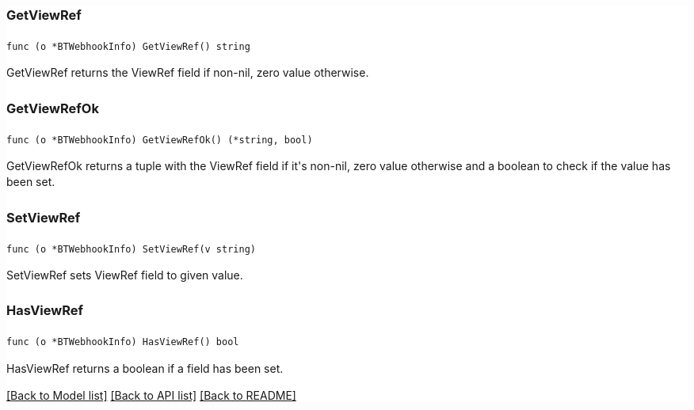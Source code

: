 ### GetViewRef

`func (o *BTWebhookInfo) GetViewRef() string`

GetViewRef returns the ViewRef field if non-nil, zero value otherwise.

### GetViewRefOk

`func (o *BTWebhookInfo) GetViewRefOk() (*string, bool)`

GetViewRefOk returns a tuple with the ViewRef field if it's non-nil, zero value otherwise
and a boolean to check if the value has been set.

### SetViewRef

`func (o *BTWebhookInfo) SetViewRef(v string)`

SetViewRef sets ViewRef field to given value.

### HasViewRef

`func (o *BTWebhookInfo) HasViewRef() bool`

HasViewRef returns a boolean if a field has been set.


[[Back to Model list]](../README.md#documentation-for-models) [[Back to API list]](../README.md#documentation-for-api-endpoints) [[Back to README]](../README.md)


